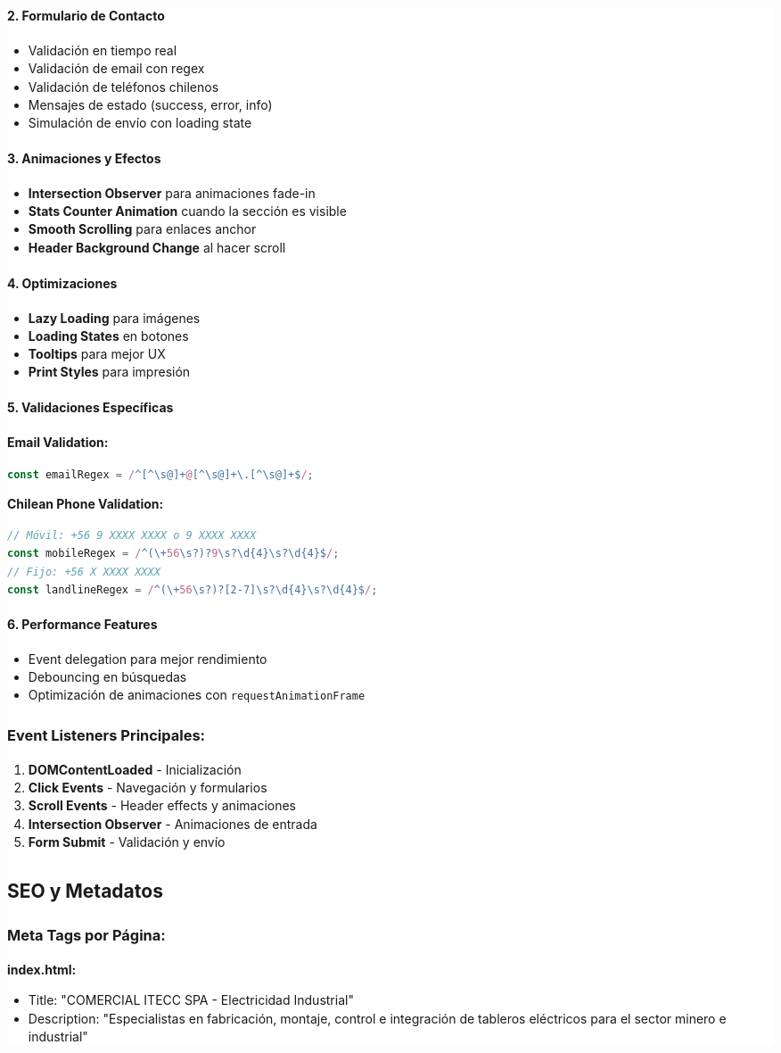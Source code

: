 #### 2. Formulario de Contacto
- Validación en tiempo real
- Validación de email con regex
- Validación de teléfonos chilenos
- Mensajes de estado (success, error, info)
- Simulación de envío con loading state

#### 3. Animaciones y Efectos
- **Intersection Observer** para animaciones fade-in
- **Stats Counter Animation** cuando la sección es visible
- **Smooth Scrolling** para enlaces anchor
- **Header Background Change** al hacer scroll

#### 4. Optimizaciones
- **Lazy Loading** para imágenes
- **Loading States** en botones
- **Tooltips** para mejor UX
- **Print Styles** para impresión

#### 5. Validaciones Específicas

**Email Validation:**
```javascript
const emailRegex = /^[^\s@]+@[^\s@]+\.[^\s@]+$/;
```

**Chilean Phone Validation:**
```javascript
// Móvil: +56 9 XXXX XXXX o 9 XXXX XXXX
const mobileRegex = /^(\+56\s?)?9\s?\d{4}\s?\d{4}$/;
// Fijo: +56 X XXXX XXXX
const landlineRegex = /^(\+56\s?)?[2-7]\s?\d{4}\s?\d{4}$/;
```

#### 6. Performance Features
- Event delegation para mejor rendimiento
- Debouncing en búsquedas
- Optimización de animaciones con `requestAnimationFrame`

### Event Listeners Principales:

1. **DOMContentLoaded** - Inicialización
2. **Click Events** - Navegación y formularios
3. **Scroll Events** - Header effects y animaciones
4. **Intersection Observer** - Animaciones de entrada
5. **Form Submit** - Validación y envío

## SEO y Metadatos

### Meta Tags por Página:

**index.html:**
- Title: "COMERCIAL ITECC SPA - Electricidad Industrial"
- Description: "Especialistas en fabricación, montaje, control e integración de tableros eléctricos para el sector minero e industrial"
